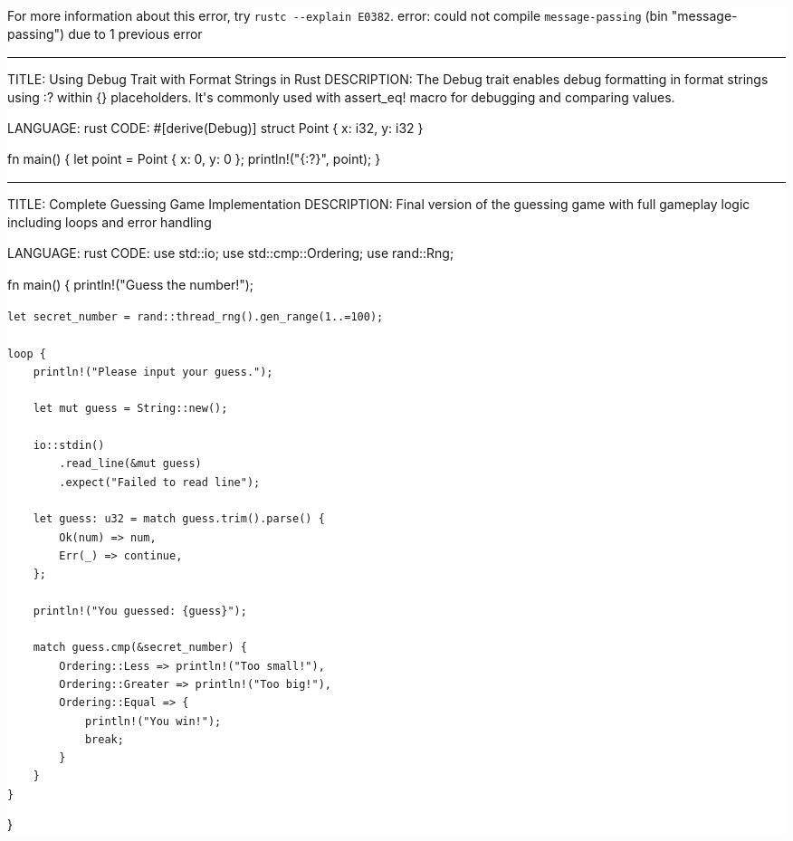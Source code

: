 For more information about this error, try `rustc --explain E0382`.
error: could not compile `message-passing` (bin "message-passing") due to 1 previous error

----------------------------------------

TITLE: Using Debug Trait with Format Strings in Rust
DESCRIPTION: The Debug trait enables debug formatting in format strings using :? within {} placeholders. It's commonly used with assert_eq! macro for debugging and comparing values.

LANGUAGE: rust
CODE:
#[derive(Debug)]
struct Point {
    x: i32,
    y: i32
}

fn main() {
    let point = Point { x: 0, y: 0 };
    println!("{:?}", point);
}

----------------------------------------

TITLE: Complete Guessing Game Implementation
DESCRIPTION: Final version of the guessing game with full gameplay logic including loops and error handling

LANGUAGE: rust
CODE:
use std::io;
use std::cmp::Ordering;
use rand::Rng;

fn main() {
    println!("Guess the number!");

    let secret_number = rand::thread_rng().gen_range(1..=100);

    loop {
        println!("Please input your guess.");

        let mut guess = String::new();

        io::stdin()
            .read_line(&mut guess)
            .expect("Failed to read line");

        let guess: u32 = match guess.trim().parse() {
            Ok(num) => num,
            Err(_) => continue,
        };

        println!("You guessed: {guess}");

        match guess.cmp(&secret_number) {
            Ordering::Less => println!("Too small!"),
            Ordering::Greater => println!("Too big!"),
            Ordering::Equal => {
                println!("You win!");
                break;
            }
        }
    }
}
